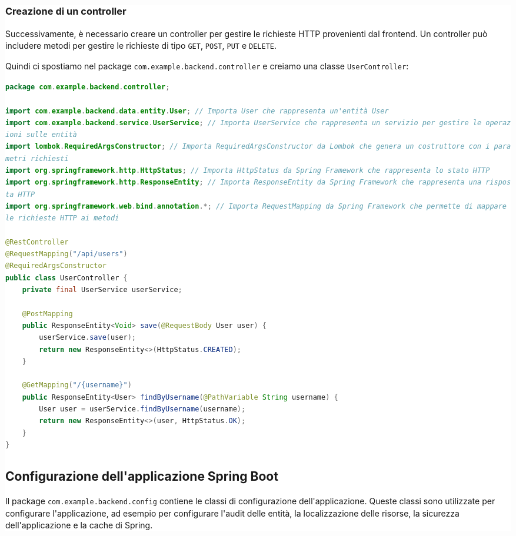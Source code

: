 <div class="page"/>

### Creazione di un controller

Successivamente, è necessario creare un controller per gestire le richieste HTTP provenienti dal frontend. Un controller può includere metodi per gestire le richieste di tipo `GET`, `POST`, `PUT` e `DELETE`.

Quindi ci spostiamo nel package `com.example.backend.controller` e creiamo una classe `UserController`:

```java
package com.example.backend.controller;

import com.example.backend.data.entity.User; // Importa User che rappresenta un'entità User
import com.example.backend.service.UserService; // Importa UserService che rappresenta un servizio per gestire le operazioni sulle entità
import lombok.RequiredArgsConstructor; // Importa RequiredArgsConstructor da Lombok che genera un costruttore con i parametri richiesti
import org.springframework.http.HttpStatus; // Importa HttpStatus da Spring Framework che rappresenta lo stato HTTP
import org.springframework.http.ResponseEntity; // Importa ResponseEntity da Spring Framework che rappresenta una risposta HTTP
import org.springframework.web.bind.annotation.*; // Importa RequestMapping da Spring Framework che permette di mappare le richieste HTTP ai metodi

@RestController
@RequestMapping("/api/users")
@RequiredArgsConstructor
public class UserController {
    private final UserService userService;

    @PostMapping
    public ResponseEntity<Void> save(@RequestBody User user) {
        userService.save(user);
        return new ResponseEntity<>(HttpStatus.CREATED);
    }

    @GetMapping("/{username}")
    public ResponseEntity<User> findByUsername(@PathVariable String username) {
        User user = userService.findByUsername(username);
        return new ResponseEntity<>(user, HttpStatus.OK);
    }
}
```

## Configurazione dell'applicazione Spring Boot

Il package `com.example.backend.config` contiene le classi di configurazione dell'applicazione. Queste classi sono utilizzate per configurare l'applicazione, ad esempio per configurare l'audit delle entità, la localizzazione delle risorse, la sicurezza dell'applicazione e la cache di Spring.

<div class="page"/>
